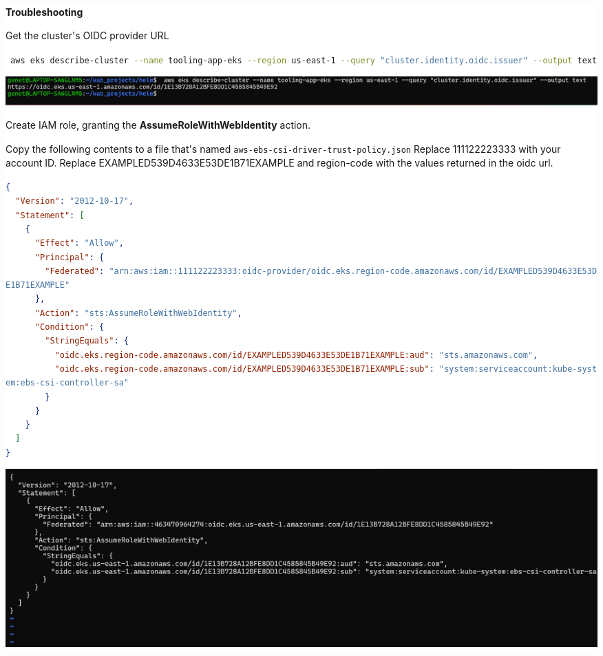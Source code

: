 __Troubleshooting__

Get the cluster's OIDC provider URL

```bash
 aws eks describe-cluster --name tooling-app-eks --region us-east-1 --query "cluster.identity.oidc.issuer" --output text
 ```
![AWS Solution](./self_study/images/uz.png)

Create IAM role, granting the __AssumeRoleWithWebIdentity__ action.

Copy the following contents to a file that's named `aws-ebs-csi-driver-trust-policy.json` Replace 111122223333 with your account ID. Replace EXAMPLED539D4633E53DE1B71EXAMPLE and region-code with the values returned in the oidc url.

```json
{
  "Version": "2012-10-17",
  "Statement": [
    {
      "Effect": "Allow",
      "Principal": {
        "Federated": "arn:aws:iam::111122223333:oidc-provider/oidc.eks.region-code.amazonaws.com/id/EXAMPLED539D4633E53DE1B71EXAMPLE"
      },
      "Action": "sts:AssumeRoleWithWebIdentity",
      "Condition": {
        "StringEquals": {
          "oidc.eks.region-code.amazonaws.com/id/EXAMPLED539D4633E53DE1B71EXAMPLE:aud": "sts.amazonaws.com",
          "oidc.eks.region-code.amazonaws.com/id/EXAMPLED539D4633E53DE1B71EXAMPLE:sub": "system:serviceaccount:kube-system:ebs-csi-controller-sa"
        }
      }
    }
  ]
}
```
![AWS Solution](./self_study/images/eee.png)
